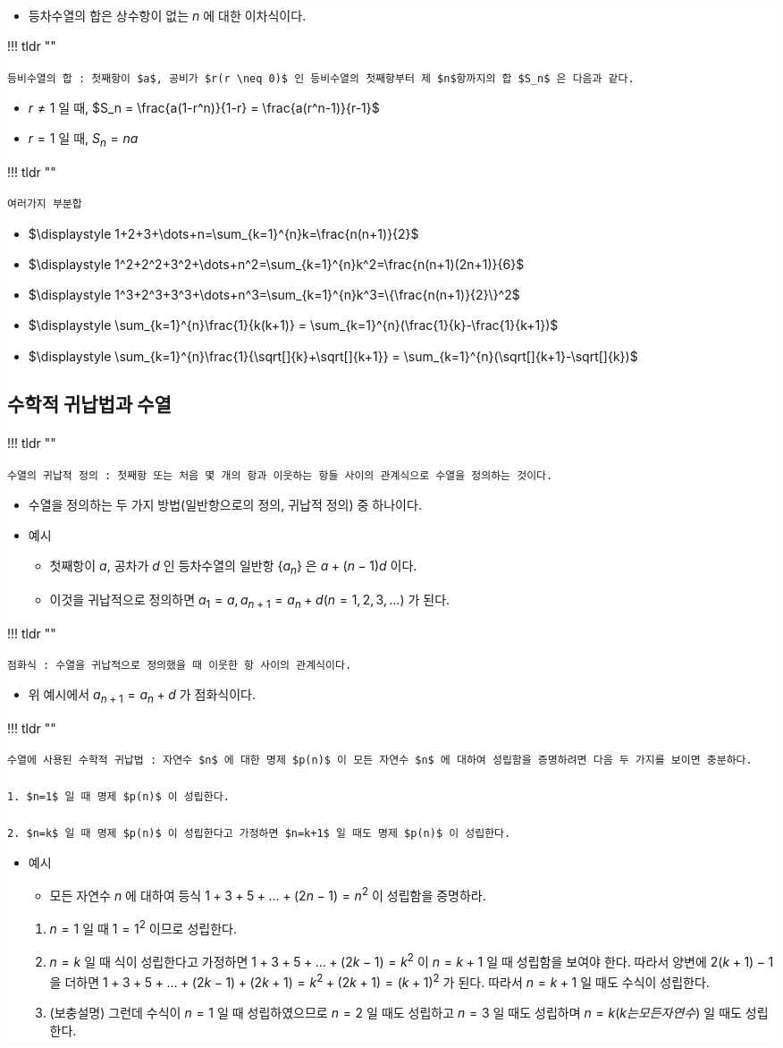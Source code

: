 - 등차수열의 합은 상수항이 없는 $n$ 에 대한 이차식이다.

!!! tldr ""

    등비수열의 합 : 첫째항이 $a$, 공비가 $r(r \neq 0)$ 인 등비수열의 첫째항부터 제 $n$항까지의 합 $S_n$ 은 다음과 같다.

- $r \neq 1$ 일 때, $S_n = \frac{a(1-r^n)}{1-r} = \frac{a(r^n-1)}{r-1}$

- $r =1$ 일 때, $S_n = na$

!!! tldr ""

    여러가지 부분합

- $\displaystyle  1+2+3+\dots+n=\sum_{k=1}^{n}k=\frac{n(n+1)}{2}$

- $\displaystyle  1^2+2^2+3^2+\dots+n^2=\sum_{k=1}^{n}k^2=\frac{n(n+1)(2n+1)}{6}$

- $\displaystyle  1^3+2^3+3^3+\dots+n^3=\sum_{k=1}^{n}k^3=\{\frac{n(n+1)}{2}\}^2$

- $\displaystyle \sum_{k=1}^{n}\frac{1}{k(k+1)} = \sum_{k=1}^{n}(\frac{1}{k}-\frac{1}{k+1})$

- $\displaystyle \sum_{k=1}^{n}\frac{1}{\sqrt[]{k}+\sqrt[]{k+1}} = \sum_{k=1}^{n}(\sqrt[]{k+1}-\sqrt[]{k})$

## 수학적 귀납법과 수열

!!! tldr ""

    수열의 귀납적 정의 : 첫째항 또는 처음 몇 개의 항과 이웃하는 항들 사이의 관계식으로 수열을 정의하는 것이다.

- 수열을 정의하는 두 가지 방법(일반항으로의 정의, 귀납적 정의) 중 하나이다.

- 예시

    - 첫째항이 $a$, 공차가 $d$ 인 등차수열의 일반항 $\{a_n\}$ 은 $a+(n-1)d$ 이다.

    - 이것을 귀납적으로 정의하면 $a_1 = a, a_{n+1} = a_n + d(n=1,2,3,\dots)$ 가 된다.

!!! tldr ""

    점화식 : 수열을 귀납적으로 정의했을 때 이웃한 항 사이의 관계식이다.

- 위 예시에서 $a_{n+1} = a_n + d$ 가 점화식이다.

!!! tldr ""

    수열에 사용된 수학적 귀납법 : 자연수 $n$ 에 대한 명제 $p(n)$ 이 모든 자연수 $n$ 에 대하여 성립함을 증명하려면 다음 두 가지를 보이면 충분하다.
    
    1. $n=1$ 일 때 명제 $p(n)$ 이 성립한다. 
    
    2. $n=k$ 일 때 명제 $p(n)$ 이 성립한다고 가정하면 $n=k+1$ 일 때도 명제 $p(n)$ 이 성립한다.

- 예시 

    - 모든 자연수 $n$ 에 대하여 등식 $1+3+5+\dots+(2n-1) = n^2$ 이 성립함을 증명하라. 

    1. $n=1$ 일 때 $1 = 1^2$ 이므로 성립한다.

    2. $n=k$ 일 때 식이 성립한다고 가정하면 $1+3+5+\dots+(2k-1) = k^2$ 이 $n = k+1$ 일 때 성립함을 보여야 한다. 따라서 양변에 $2(k+1)-1$ 을 더하면 $1+3+5+\dots+(2k-1)+(2k+1) = k^2 + (2k+1) = (k+1)^2$ 가 된다. 따라서 $n=k+1$ 일 때도 수식이 성립한다. 

    3. (보충설명) 그런데 수식이 $n=1$ 일 때 성립하였으므로 $n=2$ 일 때도 성립하고 $n=3$ 일 때도 성립하며 $n=k(k는 모든 자연수)$ 일 때도 성립한다.
